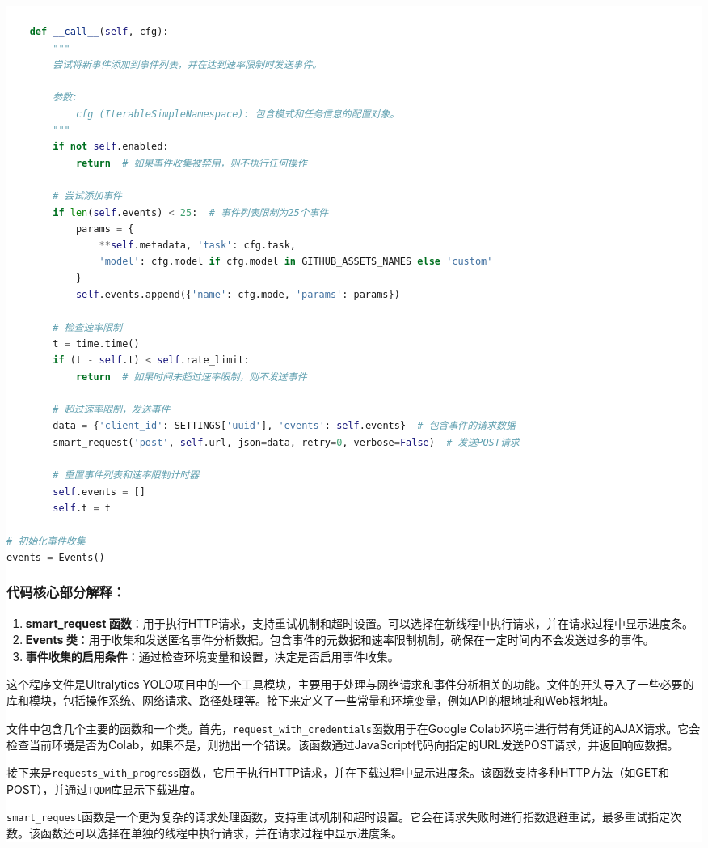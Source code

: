 ```python

    def __call__(self, cfg):
        """
        尝试将新事件添加到事件列表，并在达到速率限制时发送事件。

        参数:
            cfg (IterableSimpleNamespace): 包含模式和任务信息的配置对象。
        """
        if not self.enabled:
            return  # 如果事件收集被禁用，则不执行任何操作

        # 尝试添加事件
        if len(self.events) < 25:  # 事件列表限制为25个事件
            params = {
                **self.metadata, 'task': cfg.task,
                'model': cfg.model if cfg.model in GITHUB_ASSETS_NAMES else 'custom'
            }
            self.events.append({'name': cfg.mode, 'params': params})

        # 检查速率限制
        t = time.time()
        if (t - self.t) < self.rate_limit:
            return  # 如果时间未超过速率限制，则不发送事件

        # 超过速率限制，发送事件
        data = {'client_id': SETTINGS['uuid'], 'events': self.events}  # 包含事件的请求数据
        smart_request('post', self.url, json=data, retry=0, verbose=False)  # 发送POST请求

        # 重置事件列表和速率限制计时器
        self.events = []
        self.t = t

# 初始化事件收集
events = Events()
```

### 代码核心部分解释：
1. **smart_request 函数**：用于执行HTTP请求，支持重试机制和超时设置。可以选择在新线程中执行请求，并在请求过程中显示进度条。
2. **Events 类**：用于收集和发送匿名事件分析数据。包含事件的元数据和速率限制机制，确保在一定时间内不会发送过多的事件。
3. **事件收集的启用条件**：通过检查环境变量和设置，决定是否启用事件收集。

这个程序文件是Ultralytics YOLO项目中的一个工具模块，主要用于处理与网络请求和事件分析相关的功能。文件的开头导入了一些必要的库和模块，包括操作系统、网络请求、路径处理等。接下来定义了一些常量和环境变量，例如API的根地址和Web根地址。

文件中包含几个主要的函数和一个类。首先，`request_with_credentials`函数用于在Google Colab环境中进行带有凭证的AJAX请求。它会检查当前环境是否为Colab，如果不是，则抛出一个错误。该函数通过JavaScript代码向指定的URL发送POST请求，并返回响应数据。

接下来是`requests_with_progress`函数，它用于执行HTTP请求，并在下载过程中显示进度条。该函数支持多种HTTP方法（如GET和POST），并通过`TQDM`库显示下载进度。

`smart_request`函数是一个更为复杂的请求处理函数，支持重试机制和超时设置。它会在请求失败时进行指数退避重试，最多重试指定次数。该函数还可以选择在单独的线程中执行请求，并在请求过程中显示进度条。
